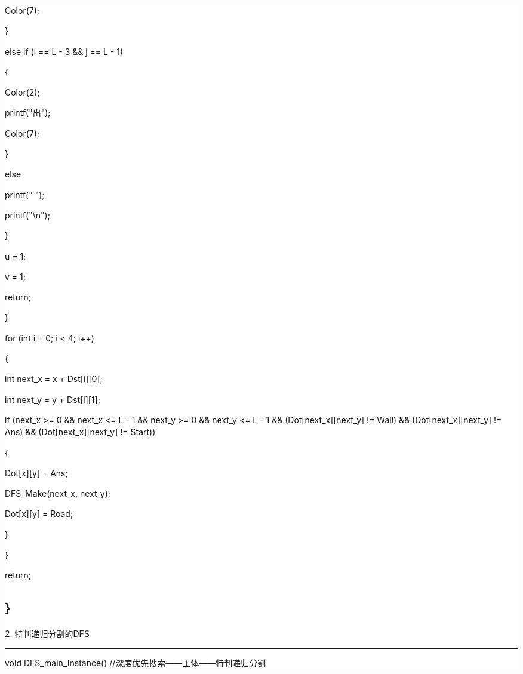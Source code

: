   Color(7);
  
  }
  
  else if (i == L - 3 && j == L - 1)
  
  {
  
  Color(2);
  
  printf("出");
  
  Color(7);
  
  }
  
  else
  
  printf(" ");
  
  printf("\\n");
  
  }
  
  u = 1;
  
  v = 1;
  
  return;
  
  }
  
  for (int i = 0; i &lt; 4; i++)
  
  {
  
  int next\_x = x + Dst\[i\]\[0\];
  
  int next\_y = y + Dst\[i\]\[1\];
  
  if (next\_x &gt;= 0 && next\_x &lt;= L - 1 && next\_y &gt;= 0 && next\_y &lt;= L - 1 && (Dot\[next\_x\]\[next\_y\] != Wall) && (Dot\[next\_x\]\[next\_y\] != Ans) && (Dot\[next\_x\]\[next\_y\] != Start))
  
  {
  
  Dot\[x\]\[y\] = Ans;
  
  DFS\_Make(next\_x, next\_y);
  
  Dot\[x\]\[y\] = Road;
  
  }
  
  }
  
  return;
  
  }
  ------------------------------------------------------------------------------------------------------------------------------------------------------------------------------------------------------------

2\. 特判递归分割的DFS

  ------------------------------------------------------------------------------------------------------------------------------------------------------------------------------------------------------------
  void DFS\_main\_Instance() //深度优先搜索——主体——特判递归分割
  